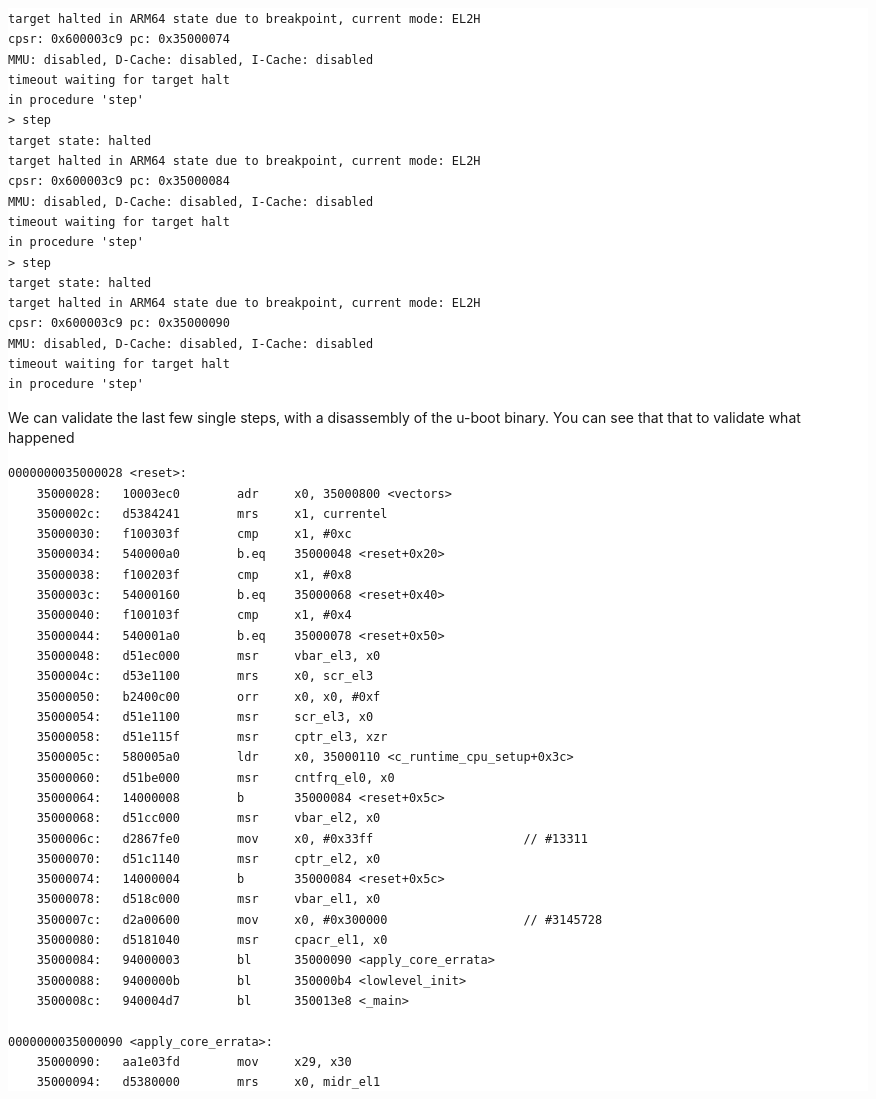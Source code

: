     target halted in ARM64 state due to breakpoint, current mode: EL2H
    cpsr: 0x600003c9 pc: 0x35000074
    MMU: disabled, D-Cache: disabled, I-Cache: disabled
    timeout waiting for target halt
    in procedure 'step'
    > step
    target state: halted
    target halted in ARM64 state due to breakpoint, current mode: EL2H
    cpsr: 0x600003c9 pc: 0x35000084
    MMU: disabled, D-Cache: disabled, I-Cache: disabled
    timeout waiting for target halt
    in procedure 'step'
    > step
    target state: halted
    target halted in ARM64 state due to breakpoint, current mode: EL2H
    cpsr: 0x600003c9 pc: 0x35000090
    MMU: disabled, D-Cache: disabled, I-Cache: disabled
    timeout waiting for target halt
    in procedure 'step'

We can validate the last few single steps, with a disassembly of the u-boot binary. You can see that that to validate what happened

    0000000035000028 <reset>:
        35000028:   10003ec0        adr     x0, 35000800 <vectors>
        3500002c:   d5384241        mrs     x1, currentel
        35000030:   f100303f        cmp     x1, #0xc
        35000034:   540000a0        b.eq    35000048 <reset+0x20>
        35000038:   f100203f        cmp     x1, #0x8
        3500003c:   54000160        b.eq    35000068 <reset+0x40>
        35000040:   f100103f        cmp     x1, #0x4
        35000044:   540001a0        b.eq    35000078 <reset+0x50>
        35000048:   d51ec000        msr     vbar_el3, x0
        3500004c:   d53e1100        mrs     x0, scr_el3
        35000050:   b2400c00        orr     x0, x0, #0xf
        35000054:   d51e1100        msr     scr_el3, x0
        35000058:   d51e115f        msr     cptr_el3, xzr
        3500005c:   580005a0        ldr     x0, 35000110 <c_runtime_cpu_setup+0x3c>
        35000060:   d51be000        msr     cntfrq_el0, x0
        35000064:   14000008        b       35000084 <reset+0x5c>
        35000068:   d51cc000        msr     vbar_el2, x0
        3500006c:   d2867fe0        mov     x0, #0x33ff                     // #13311
        35000070:   d51c1140        msr     cptr_el2, x0
        35000074:   14000004        b       35000084 <reset+0x5c>
        35000078:   d518c000        msr     vbar_el1, x0
        3500007c:   d2a00600        mov     x0, #0x300000                   // #3145728
        35000080:   d5181040        msr     cpacr_el1, x0
        35000084:   94000003        bl      35000090 <apply_core_errata>
        35000088:   9400000b        bl      350000b4 <lowlevel_init>
        3500008c:   940004d7        bl      350013e8 <_main>

    0000000035000090 <apply_core_errata>:
        35000090:   aa1e03fd        mov     x29, x30
        35000094:   d5380000        mrs     x0, midr_el1
